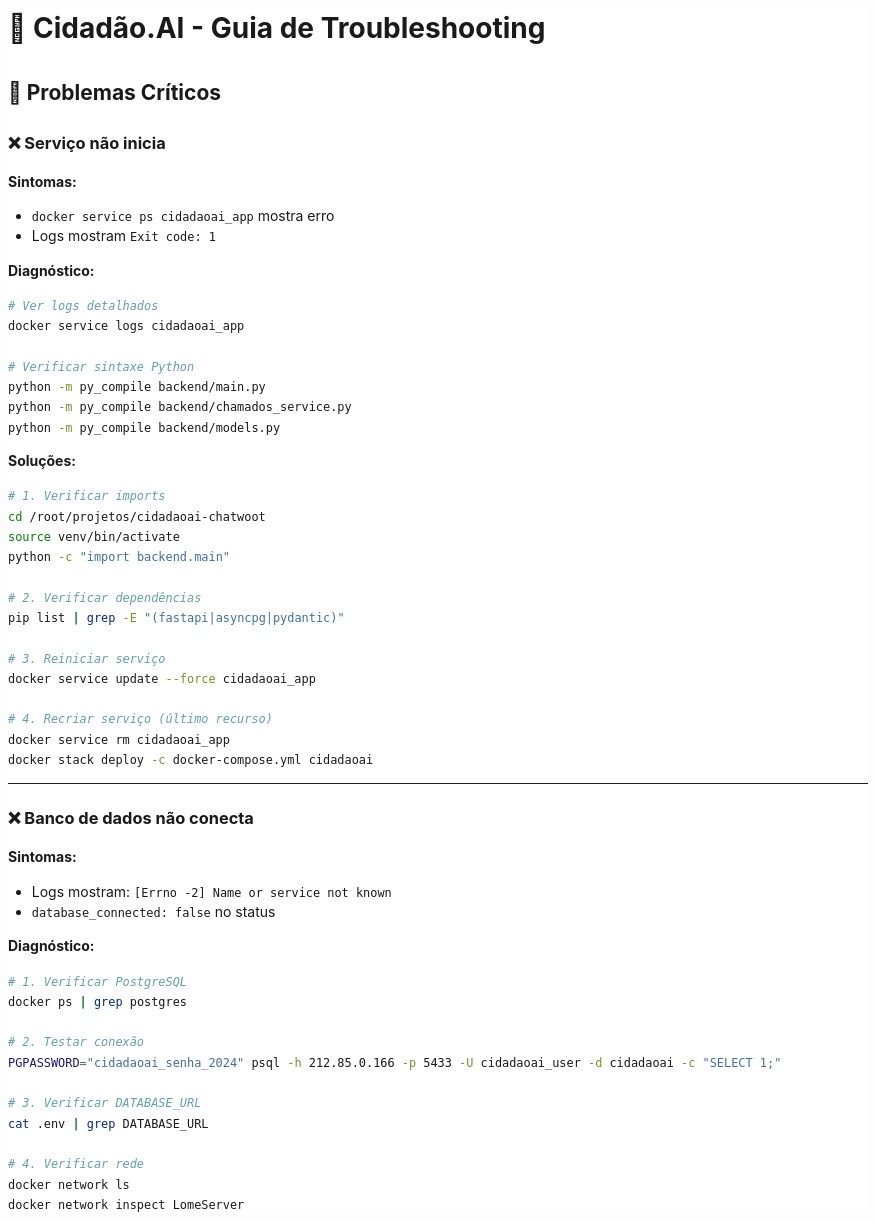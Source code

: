 # 🔧 Cidadão.AI - Guia de Troubleshooting

## 🚨 Problemas Críticos

### ❌ **Serviço não inicia**

**Sintomas:**
- `docker service ps cidadaoai_app` mostra erro
- Logs mostram `Exit code: 1`

**Diagnóstico:**
```bash
# Ver logs detalhados
docker service logs cidadaoai_app

# Verificar sintaxe Python
python -m py_compile backend/main.py
python -m py_compile backend/chamados_service.py
python -m py_compile backend/models.py
```

**Soluções:**
```bash
# 1. Verificar imports
cd /root/projetos/cidadaoai-chatwoot
source venv/bin/activate
python -c "import backend.main"

# 2. Verificar dependências
pip list | grep -E "(fastapi|asyncpg|pydantic)"

# 3. Reiniciar serviço
docker service update --force cidadaoai_app

# 4. Recriar serviço (último recurso)
docker service rm cidadaoai_app
docker stack deploy -c docker-compose.yml cidadaoai
```

---

### ❌ **Banco de dados não conecta**

**Sintomas:**
- Logs mostram: `[Errno -2] Name or service not known`
- `database_connected: false` no status

**Diagnóstico:**
```bash
# 1. Verificar PostgreSQL
docker ps | grep postgres

# 2. Testar conexão
PGPASSWORD="cidadaoai_senha_2024" psql -h 212.85.0.166 -p 5433 -U cidadaoai_user -d cidadaoai -c "SELECT 1;"

# 3. Verificar DATABASE_URL
cat .env | grep DATABASE_URL

# 4. Verificar rede
docker network ls
docker network inspect LomeServer
```

